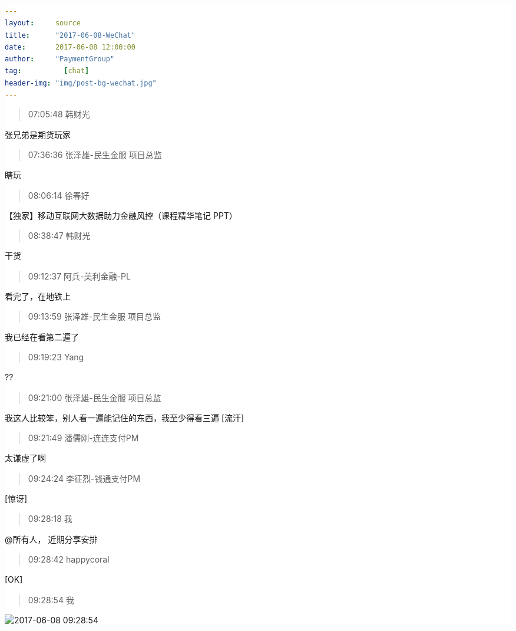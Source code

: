 ```yaml
---
layout:     source 
title:      "2017-06-08-WeChat"
date:       2017-06-08 12:00:00
author:     "PaymentGroup"
tag:		  [chat]
header-img: "img/post-bg-wechat.jpg"
---
```

> 07:05:48  韩财光  
   
张兄弟是期货玩家  
   
> 07:36:36  张泽雄-民生金服 项目总监  
   
瞎玩  
   
> 08:06:14  徐春好  
   
【独家】移动互联网大数据助力金融风控（课程精华笔记 PPT）  
   
> 08:38:47  韩财光  
   
干货  
   
> 09:12:37  阿兵-美利金融-PL  
   
看完了，在地铁上  
   
> 09:13:59  张泽雄-民生金服 项目总监  
   
我已经在看第二遍了  
   
> 09:19:23  Yang  
   
??  
   
> 09:21:00  张泽雄-民生金服 项目总监  
   
我这人比较笨，别人看一遍能记住的东西，我至少得看三遍  [流汗]  
   
> 09:21:49  潘儒刚-连连支付PM  
   
太谦虚了啊  
   
> 09:24:24  李征烈-钱通支付PM  
   
[惊讶]  
   
> 09:28:18  我  
   
@所有人， 近期分享安排   
   
> 09:28:42  happycoral  
   
[OK]  
   
> 09:28:54  我  
   
![2017-06-08 09:28:54](http://static.cocolian.cn/img/20170608_092854.png) 
   